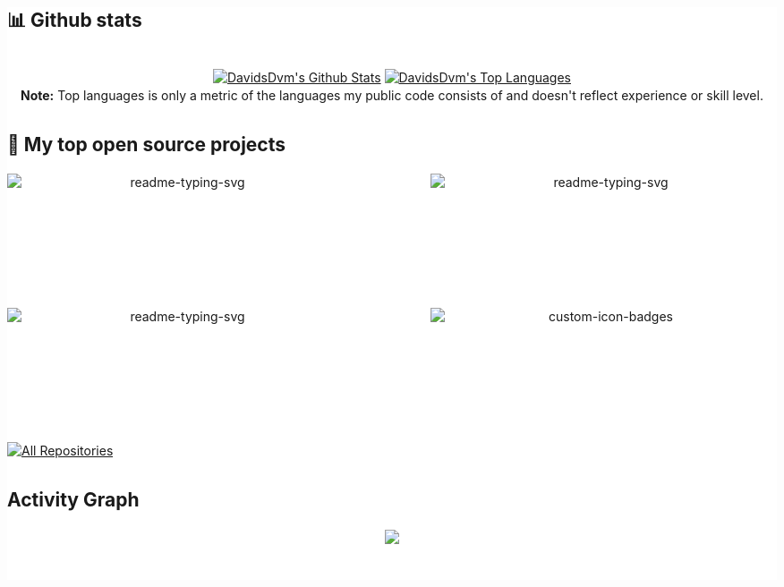 

## 📊 Github stats


<p align="center">
  <br/>
  <a href="https://github.com/anuraghazra/github-readme-stats"><img alt="DavidsDvm's Github Stats" src="https://github-readme-stats.vercel.app/api/?username=DavidsDvm&show_icons=true&count_private=true&theme=react&bg_color=1F222E&title_color=7cebf5&icon_color=2d7de4&show_icons=true&border_color=7cebf5&border_radius=10" height="192px"/></a>
  <a href="https://github.com/anuraghazra/github-readme-stats"><img alt="DavidsDvm's Top Languages" src="https://github-readme-stats.vercel.app/api/top-langs/?username=DavidsDvm&langs_count=8&layout=compact&theme=react&bg_color=1F222E&title_color=7cebf5&icon_color=2d7de4&show_icons=true&border_color=7cebf5&border_radius=10" height="192px"/></a>
  <br/>
  <b>Note:</b> Top languages is only a metric of the languages my public code consists of and doesn't reflect experience or skill level.
</p>



## 📘 My top open source projects


<p align="center">
  <p style="widht: 100%;" align="center">
    <a href="https://github.com/DavidsDvm/Flowy"><img align="left" width="45%" height="150px" src="https://github-readme-stats.vercel.app/api/pin/?username=DavidsDvm&repo=Flowy&bg_color=1F222E&title_color=7cebf5&icon_color=2d7de4&theme=react&border_color=7cebf5&border_radius=10&show_icons=true" alt="readme-typing-svg"></a>
    <a href="https://github.com/DavidsDvm/MascotasOlarte"><img align="right" width="45%" height="150px" src="https://github-readme-stats.vercel.app/api/pin/?username=DavidsDvm&repo=MascotasOlarte&bg_color=1F222E&title_color=7cebf5&icon_color=2d7de4&theme=react&border_color=7cebf5&border_radius=10&show_icons=true" alt="readme-typing-svg"></a>
  </p>
  <p align="center">&#8192;</p>
  <p style="widht: 100%;" align="center">
    <a href="https://github.com/DavidsDvm/Dev_Exercises"><img align="left" width="45%" height="150px" src="https://github-readme-stats.vercel.app/api/pin/?username=DavidsDvm&repo=Dev_Exercises&bg_color=1F222E&title_color=7cebf5&icon_color=2d7de4&theme=react&border_color=7cebf5&border_radius=10&show_icons=true" alt="readme-typing-svg"></a>
    <a href="https://github.com/DavidsDvm/EjerciciosSena"><img align="right" width="45%" height="150px" src="https://github-readme-stats.vercel.app/api/pin?username=DavidsDvm&repo=EjerciciosSena&theme=react&border_color=7cebf5&border_radius=10&bg_color=1F222E&title_color=7cebf5&icon_color=2d7de4&show_icons=true" alt="custom-icon-badges"></a>
  </p>
</p>

<p align="center">&#8192;</p>
<p align="center">&#8192;</p>

<p align="left">
  <a href="https://github.com/DavidsDvm?tab=repositories"><img alt="All Repositories" title="All Repositories" src="https://custom-icon-badges.herokuapp.com/badge/-All%20Repos-2962FF?style=for-the-badge&logoColor=white&logo=repo"/></a>
</p>



## Activity Graph
<p align="center">
  <img src="./profile-3d-contrib/profile-night-view.svg" width="100%"/>
</p>

<br>


